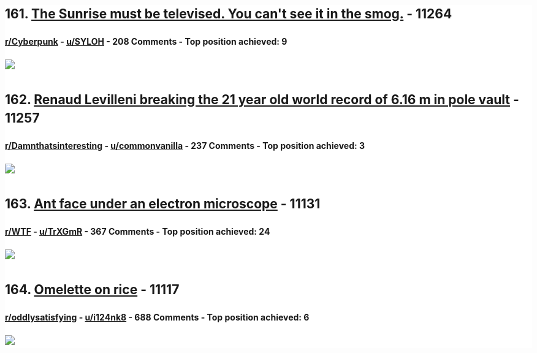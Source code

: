 ## 161. [The Sunrise must be televised. You can't see it in the smog.](http://reddit.com/r/Cyberpunk/comments/9xuzsc/the_sunrise_must_be_televised_you_cant_see_it_in/) - 11264
#### [r/Cyberpunk](http://reddit.com/r/Cyberpunk) - [u/SYLOH](http://reddit.com/u/SYLOH) - 208 Comments - Top position achieved: 9

<a href="https://i.redd.it/5cq2fkz1huy11.jpg"><img src="https://b.thumbs.redditmedia.com/I4lMXmM-J-_33EXKAcd2W8IrAdN0QIJDdrUYo3bmMAE.jpg"></img></a>

## 162. [Renaud Levilleni breaking the 21 year old world record of 6.16 m in pole vault](http://reddit.com/r/Damnthatsinteresting/comments/9xwn2w/renaud_levilleni_breaking_the_21_year_old_world/) - 11257
#### [r/Damnthatsinteresting](http://reddit.com/r/Damnthatsinteresting) - [u/commonvanilla](http://reddit.com/u/commonvanilla) - 237 Comments - Top position achieved: 3

<a href="https://i.imgur.com/L9xxgyv.gifv"><img src="https://b.thumbs.redditmedia.com/Gxf8MNq7X8YnrzQE5gJOa9DhaoH4v8xe-NT7nMU1BKM.jpg"></img></a>

## 163. [Ant face under an electron microscope](http://reddit.com/r/WTF/comments/9xw84f/ant_face_under_an_electron_microscope/) - 11131
#### [r/WTF](http://reddit.com/r/WTF) - [u/TrXGmR](http://reddit.com/u/TrXGmR) - 367 Comments - Top position achieved: 24

<a href="https://i.redd.it/wrst7w2x3wy11.jpg"><img src="https://b.thumbs.redditmedia.com/VTgrpjfTFerhv3xzs7iubIJPXhgLkcXvQq6NlTzsTqY.jpg"></img></a>

## 164. [Omelette on rice](http://reddit.com/r/oddlysatisfying/comments/9xumhp/omelette_on_rice/) - 11117
#### [r/oddlysatisfying](http://reddit.com/r/oddlysatisfying) - [u/i124nk8](http://reddit.com/u/i124nk8) - 688 Comments - Top position achieved: 6

<a href="https://i.imgur.com/YzG9wXK.gifv"><img src="https://b.thumbs.redditmedia.com/qv7uxhjNysR20GQiVq8ZsThWgBA07dpEHIMxdYEgDfQ.jpg"></img></a>

